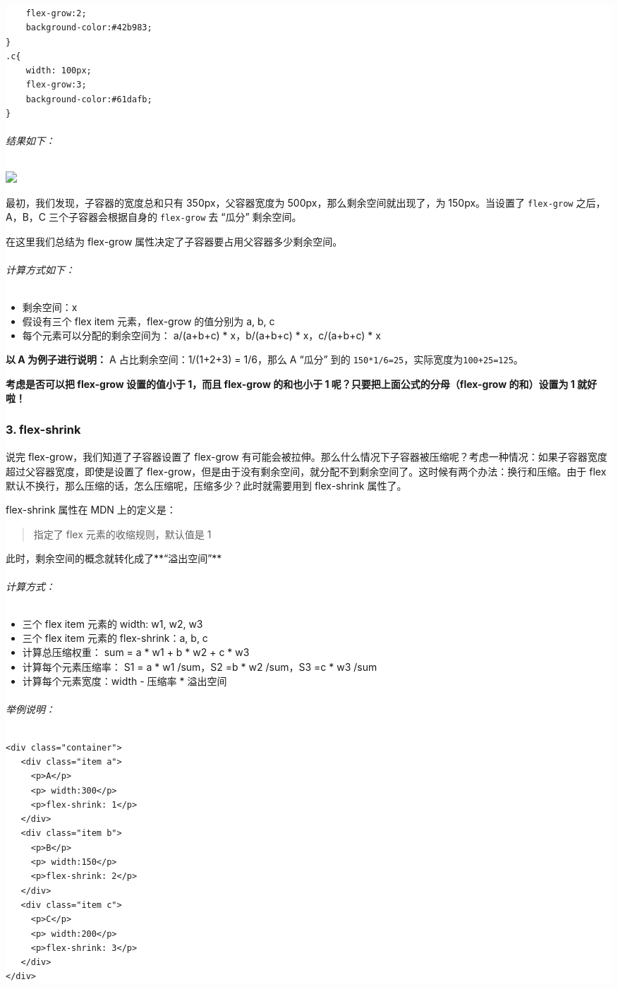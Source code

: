 ```
    flex-grow:2;
    background-color:#42b983;
}
.c{
    width: 100px;
    flex-grow:3;
    background-color:#61dafb;
}
```

###### 结果如下：

![](https://p1-jj.byteimg.com/tos-cn-i-t2oaga2asx/gold-user-assets/2019/12/9/16ee98a58c0fa6d9~tplv-t2oaga2asx-jj-mark:3024:0:0:0:q75.awebp)

最初，我们发现，子容器的宽度总和只有 350px，父容器宽度为 500px，那么剩余空间就出现了，为 150px。当设置了 `flex-grow` 之后， A，B，C 三个子容器会根据自身的 `flex-grow` 去 “瓜分” 剩余空间。

在这里我们总结为 flex-grow 属性决定了子容器要占用父容器多少剩余空间。

###### 计算方式如下：

* 剩余空间：x
* 假设有三个 flex item 元素，flex-grow 的值分别为 a, b, c
* 每个元素可以分配的剩余空间为： a/(a+b+c) \* x，b/(a+b+c) \* x，c/(a+b+c) \* x

**以 A 为例子进行说明：** A 占比剩余空间：1/(1+2+3) = 1/6，那么 A “瓜分” 到的 `150*1/6=25`，实际宽度为`100+25=125`。

**考虑是否可以把 flex-grow 设置的值小于 1，而且 flex-grow 的和也小于 1 呢？只要把上面公式的分母（flex-grow 的和）设置为 1 就好啦！**

### 3. flex-shrink

说完 flex-grow，我们知道了子容器设置了 flex-grow 有可能会被拉伸。那么什么情况下子容器被压缩呢？考虑一种情况：如果子容器宽度超过父容器宽度，即使是设置了 flex-grow，但是由于没有剩余空间，就分配不到剩余空间了。这时候有两个办法：换行和压缩。由于 flex 默认不换行，那么压缩的话，怎么压缩呢，压缩多少？此时就需要用到 flex-shrink 属性了。

flex-shrink 属性在 MDN 上的定义是：

> 指定了 flex 元素的收缩规则，默认值是 1

此时，剩余空间的概念就转化成了**“溢出空间”**

###### 计算方式：

* 三个 flex item 元素的 width: w1, w2, w3
* 三个 flex item 元素的 flex-shrink：a, b, c
* 计算总压缩权重： sum = a \* w1 + b \* w2 + c \* w3
* 计算每个元素压缩率： S1 = a \* w1 /sum，S2 =b \* w2 /sum，S3 =c \* w3 /sum
* 计算每个元素宽度：width - 压缩率 \* 溢出空间

###### 举例说明：

```
<div class="container">
   <div class="item a">
     <p>A</p>
     <p> width:300</p>
     <p>flex-shrink: 1</p>
   </div>
   <div class="item b">
     <p>B</p>
     <p> width:150</p>
     <p>flex-shrink: 2</p>
   </div>
   <div class="item c">
     <p>C</p>
     <p> width:200</p>
     <p>flex-shrink: 3</p>
   </div>
</div>
```